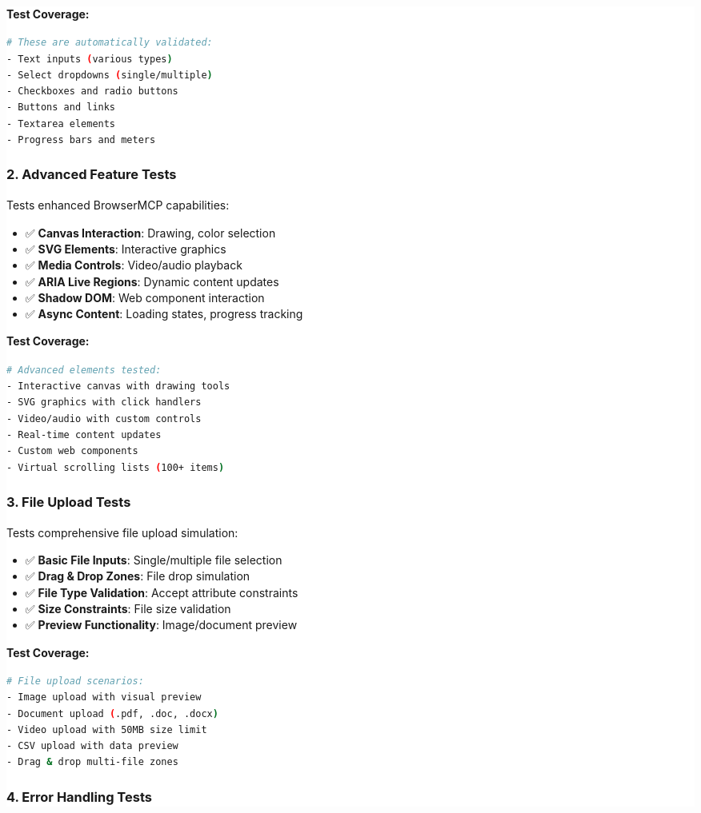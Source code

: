 **Test Coverage:**
```bash
# These are automatically validated:
- Text inputs (various types)
- Select dropdowns (single/multiple)
- Checkboxes and radio buttons  
- Buttons and links
- Textarea elements
- Progress bars and meters
```

### 2. Advanced Feature Tests

Tests enhanced BrowserMCP capabilities:

- ✅ **Canvas Interaction**: Drawing, color selection
- ✅ **SVG Elements**: Interactive graphics
- ✅ **Media Controls**: Video/audio playback
- ✅ **ARIA Live Regions**: Dynamic content updates
- ✅ **Shadow DOM**: Web component interaction
- ✅ **Async Content**: Loading states, progress tracking

**Test Coverage:**
```bash
# Advanced elements tested:
- Interactive canvas with drawing tools
- SVG graphics with click handlers
- Video/audio with custom controls
- Real-time content updates
- Custom web components
- Virtual scrolling lists (100+ items)
```

### 3. File Upload Tests

Tests comprehensive file upload simulation:

- ✅ **Basic File Inputs**: Single/multiple file selection
- ✅ **Drag & Drop Zones**: File drop simulation
- ✅ **File Type Validation**: Accept attribute constraints
- ✅ **Size Constraints**: File size validation
- ✅ **Preview Functionality**: Image/document preview

**Test Coverage:**
```bash
# File upload scenarios:
- Image upload with visual preview
- Document upload (.pdf, .doc, .docx)
- Video upload with 50MB size limit
- CSV upload with data preview
- Drag & drop multi-file zones
```

### 4. Error Handling Tests

